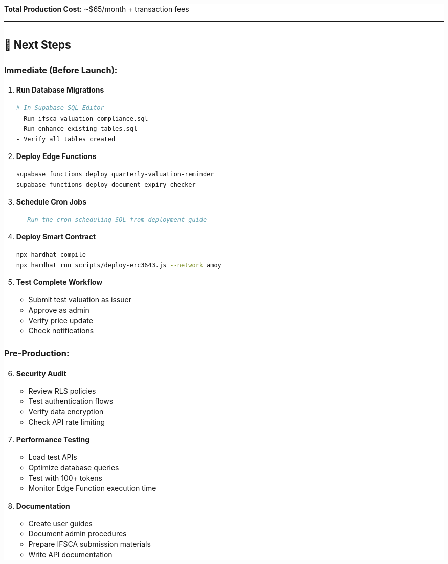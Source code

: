 **Total Production Cost:** ~$65/month + transaction fees

---

## 🚀 Next Steps

### **Immediate (Before Launch):**

1. **Run Database Migrations**
   ```bash
   # In Supabase SQL Editor
   - Run ifsca_valuation_compliance.sql
   - Run enhance_existing_tables.sql
   - Verify all tables created
   ```

2. **Deploy Edge Functions**
   ```bash
   supabase functions deploy quarterly-valuation-reminder
   supabase functions deploy document-expiry-checker
   ```

3. **Schedule Cron Jobs**
   ```sql
   -- Run the cron scheduling SQL from deployment guide
   ```

4. **Deploy Smart Contract**
   ```bash
   npx hardhat compile
   npx hardhat run scripts/deploy-erc3643.js --network amoy
   ```

5. **Test Complete Workflow**
   - Submit test valuation as issuer
   - Approve as admin
   - Verify price update
   - Check notifications

### **Pre-Production:**

6. **Security Audit**
   - Review RLS policies
   - Test authentication flows
   - Verify data encryption
   - Check API rate limiting

7. **Performance Testing**
   - Load test APIs
   - Optimize database queries
   - Test with 100+ tokens
   - Monitor Edge Function execution time

8. **Documentation**
   - Create user guides
   - Document admin procedures
   - Prepare IFSCA submission materials
   - Write API documentation
